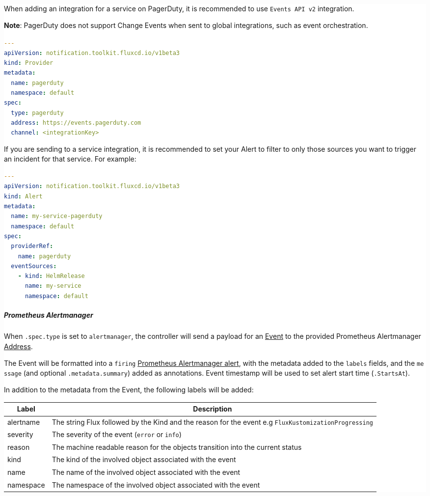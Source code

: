 When adding an integration for a service on PagerDuty, it is recommended to use `Events API v2` integration.

**Note**: PagerDuty does not support Change Events when sent to global integrations, such as event orchestration.

```yaml
---
apiVersion: notification.toolkit.fluxcd.io/v1beta3
kind: Provider
metadata:
  name: pagerduty
  namespace: default
spec:
  type: pagerduty
  address: https://events.pagerduty.com
  channel: <integrationKey>
```
If you are sending to a service integration, it is recommended to set your Alert to filter to
only those sources you want to trigger an incident for that service. For example:

```yaml
---
apiVersion: notification.toolkit.fluxcd.io/v1beta3
kind: Alert
metadata:
  name: my-service-pagerduty
  namespace: default
spec:
  providerRef:
    name: pagerduty
  eventSources:
    - kind: HelmRelease
      name: my-service
      namespace: default
```

##### Prometheus Alertmanager

When `.spec.type` is set to `alertmanager`, the controller will send a payload for
an [Event](events.md#event-structure) to the provided Prometheus Alertmanager
[Address](#address).

The Event will be formatted into a `firing` [Prometheus Alertmanager
alert](https://prometheus.io/docs/alerting/latest/notifications/#alert), with
the metadata added to the `labels` fields, and the `message` (and optional
`.metadata.summary`) added as annotations. Event timestamp will be used to set
alert start time (`.StartsAt`).

In addition to the metadata from the Event, the following labels will be added:

| Label     | Description                                                                                          |
|-----------|------------------------------------------------------------------------------------------------------|
| alertname | The string Flux followed by the Kind and the reason for the event e.g `FluxKustomizationProgressing` |
| severity  | The severity of the event (`error` or `info`)                                                        |
| reason    | The machine readable reason for the objects transition into the current status                       |
| kind      | The kind of the involved object associated with the event                                            |
| name      | The name of the involved object associated with the event                                            |
| namespace | The namespace of the involved object associated with the event                                       |
